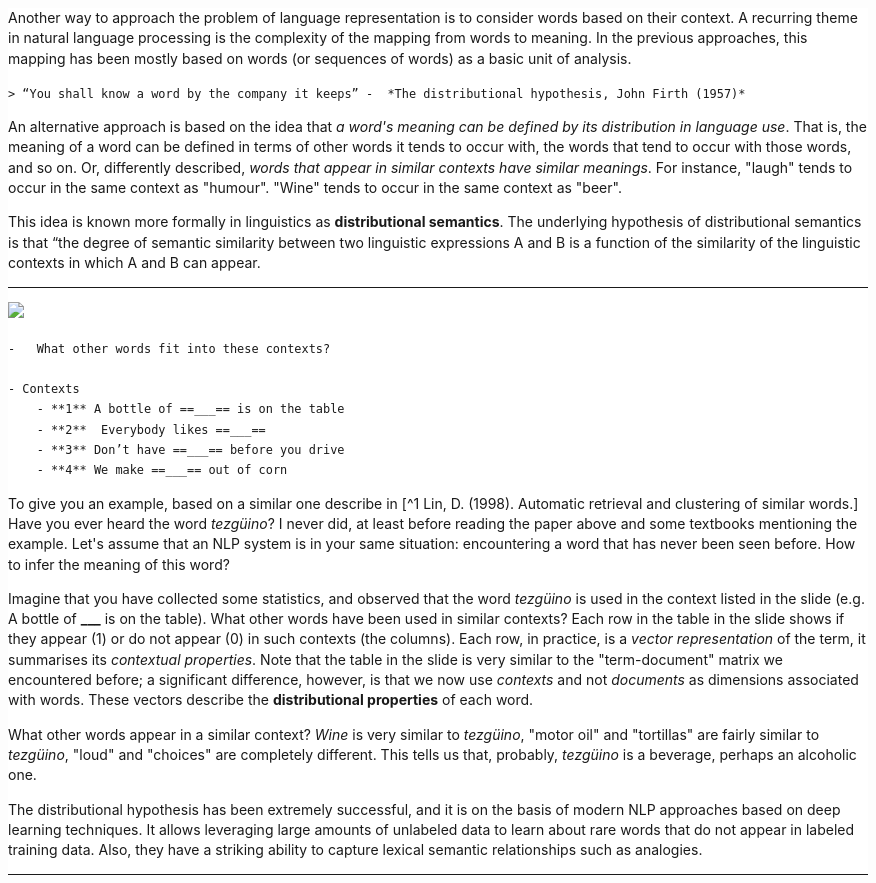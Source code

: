 Another way to approach the problem of language representation is to consider words based on their context. 
A recurring theme in natural language processing is the complexity of the mapping from words to meaning. In the previous approaches, this mapping has been mostly based on words (or sequences of words) as a basic unit of analysis. 

	> “You shall know a word by the company it keeps” -  *The distributional hypothesis, John Firth (1957)* 

An alternative approach is based on the idea that *a word's meaning can be defined by its distribution in language use*. 
That is, the meaning of a word can be defined in terms of other words it tends to occur with, the words that tend to occur with those words, and so on. Or, differently described, *words that appear in similar contexts have similar meanings*. For instance, "laugh" tends to occur in the same context as "humour". "Wine" tends to occur in the same context as "beer".  

This idea is known more formally in linguistics as **distributional semantics**. The underlying hypothesis of distributional semantics is that “the degree of semantic similarity between two linguistic expressions A and B is a function of the similarity of the linguistic contexts in which A and B can appear.

---

![](media/tezguino.png)

	-	What other words fit into these contexts?

	- Contexts
		- **1** A bottle of ==___== is on the table
		- **2**  Everybody likes ==___==  
		- **3** Don’t have ==___== before you drive 
		- **4** We make ==___== out of corn 

To give you an example, based on a similar one describe in [^1 Lin, D. (1998). Automatic retrieval and clustering of similar words.]
Have you ever heard the word *tezgüino*? I never did, at least before reading the paper above and some textbooks mentioning the example. Let's assume that an NLP system is in your same situation: encountering a word that has never been seen before. How to infer the meaning of this word?

Imagine that you have collected some statistics, and observed that the word *tezgüino* is used in the context listed in the slide (e.g. A bottle of **___** is on the table). What other words have been used in similar contexts? Each row in the table in the slide shows if they appear ($1$) or do not appear ($0$) in such contexts (the columns). Each row, in practice, is a *vector representation* of the term, it summarises its *contextual properties*. Note that the table in the slide is very similar to the "term-document" matrix we encountered before; a significant difference, however, is that we now use *contexts* and not *documents* as dimensions associated with words. These vectors describe the **distributional properties** of each word.

What other words appear in a similar context? *Wine* is very similar to *tezgüino*, "motor oil" and "tortillas" are fairly similar to *tezgüino*,  "loud" and "choices" are completely different. This tells us that, probably, *tezgüino* is a beverage, perhaps an alcoholic one. 

The distributional hypothesis has been extremely successful, and it is on the basis of modern NLP approaches based on deep learning techniques. It allows leveraging large amounts of unlabeled data to learn about rare words that do not appear in labeled training data. Also, they have a striking ability to capture lexical semantic relationships such as analogies.

---